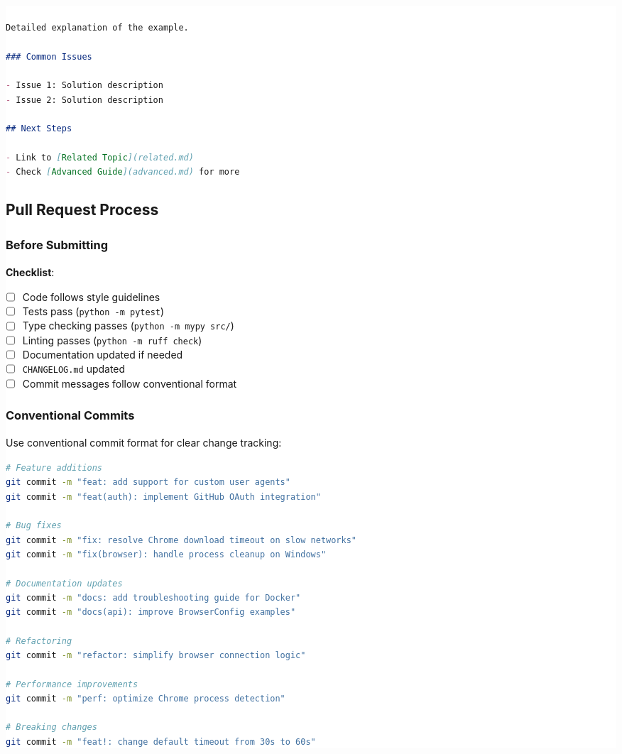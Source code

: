 ```markdown

Detailed explanation of the example.

### Common Issues

- Issue 1: Solution description
- Issue 2: Solution description

## Next Steps

- Link to [Related Topic](related.md)
- Check [Advanced Guide](advanced.md) for more
```

## Pull Request Process

### Before Submitting

**Checklist**:
- [ ] Code follows style guidelines
- [ ] Tests pass (`python -m pytest`)
- [ ] Type checking passes (`python -m mypy src/`)
- [ ] Linting passes (`python -m ruff check`)
- [ ] Documentation updated if needed
- [ ] `CHANGELOG.md` updated
- [ ] Commit messages follow conventional format

### Conventional Commits

Use conventional commit format for clear change tracking:

```bash
# Feature additions
git commit -m "feat: add support for custom user agents"
git commit -m "feat(auth): implement GitHub OAuth integration"

# Bug fixes
git commit -m "fix: resolve Chrome download timeout on slow networks"
git commit -m "fix(browser): handle process cleanup on Windows"

# Documentation updates
git commit -m "docs: add troubleshooting guide for Docker"
git commit -m "docs(api): improve BrowserConfig examples"

# Refactoring
git commit -m "refactor: simplify browser connection logic"

# Performance improvements
git commit -m "perf: optimize Chrome process detection"

# Breaking changes
git commit -m "feat!: change default timeout from 30s to 60s"
```
